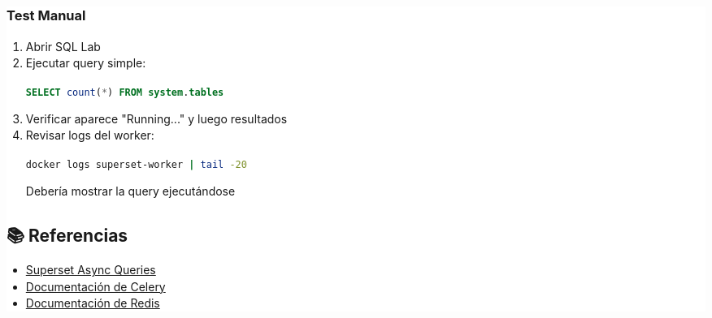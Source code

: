 ### Test Manual
1. Abrir SQL Lab
2. Ejecutar query simple:
   ```sql
   SELECT count(*) FROM system.tables
   ```
3. Verificar aparece "Running..." y luego resultados
4. Revisar logs del worker:
   ```bash
   docker logs superset-worker | tail -20
   ```
   Debería mostrar la query ejecutándose

## 📚 Referencias

- [Superset Async Queries](https://superset.apache.org/docs/configuration/async-queries-celery/)
- [Documentación de Celery](https://docs.celeryproject.org/)
- [Documentación de Redis](https://redis.io/documentation)


